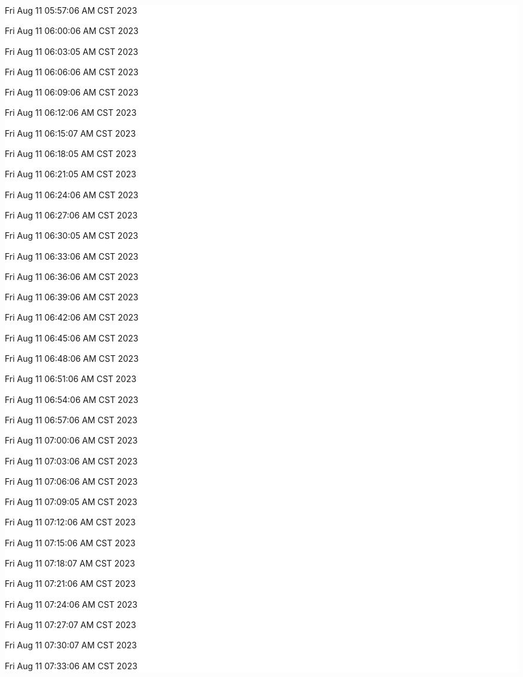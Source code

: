 Fri Aug 11 05:57:06 AM CST 2023

Fri Aug 11 06:00:06 AM CST 2023

Fri Aug 11 06:03:05 AM CST 2023

Fri Aug 11 06:06:06 AM CST 2023

Fri Aug 11 06:09:06 AM CST 2023

Fri Aug 11 06:12:06 AM CST 2023

Fri Aug 11 06:15:07 AM CST 2023

Fri Aug 11 06:18:05 AM CST 2023

Fri Aug 11 06:21:05 AM CST 2023

Fri Aug 11 06:24:06 AM CST 2023

Fri Aug 11 06:27:06 AM CST 2023

Fri Aug 11 06:30:05 AM CST 2023

Fri Aug 11 06:33:06 AM CST 2023

Fri Aug 11 06:36:06 AM CST 2023

Fri Aug 11 06:39:06 AM CST 2023

Fri Aug 11 06:42:06 AM CST 2023

Fri Aug 11 06:45:06 AM CST 2023

Fri Aug 11 06:48:06 AM CST 2023

Fri Aug 11 06:51:06 AM CST 2023

Fri Aug 11 06:54:06 AM CST 2023

Fri Aug 11 06:57:06 AM CST 2023

Fri Aug 11 07:00:06 AM CST 2023

Fri Aug 11 07:03:06 AM CST 2023

Fri Aug 11 07:06:06 AM CST 2023

Fri Aug 11 07:09:05 AM CST 2023

Fri Aug 11 07:12:06 AM CST 2023

Fri Aug 11 07:15:06 AM CST 2023

Fri Aug 11 07:18:07 AM CST 2023

Fri Aug 11 07:21:06 AM CST 2023

Fri Aug 11 07:24:06 AM CST 2023

Fri Aug 11 07:27:07 AM CST 2023

Fri Aug 11 07:30:07 AM CST 2023

Fri Aug 11 07:33:06 AM CST 2023
